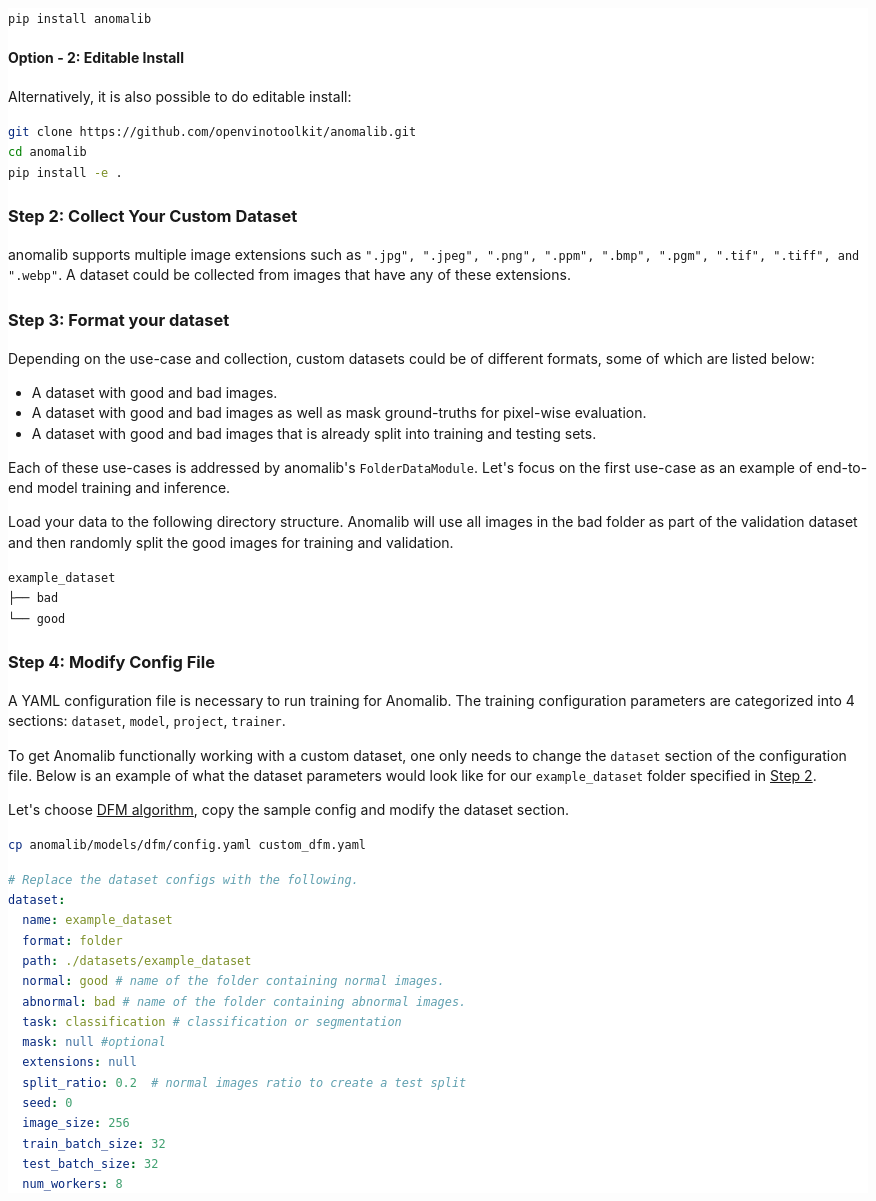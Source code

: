```bash
pip install anomalib
```

#### Option - 2: Editable Install
Alternatively, it is also possible to do editable install:
```bash
git clone https://github.com/openvinotoolkit/anomalib.git
cd anomalib
pip install -e .
```

### Step 2: Collect Your Custom Dataset
anomalib supports multiple image extensions such as `".jpg", ".jpeg", ".png", ".ppm", ".bmp", ".pgm", ".tif", ".tiff", and ".webp"`. A dataset could be collected from images that have any of these extensions.

### Step 3: Format your dataset
Depending on the use-case and collection, custom datasets could be of different formats, some of which are listed below:
-   A dataset with good and bad images.
-   A dataset with good and bad images as well as mask ground-truths for pixel-wise evaluation.
-   A dataset with good and bad images that is already split into training and testing sets.

Each of these use-cases is addressed by anomalib's  `FolderDataModule`. Let's focus on the first use-case as an example of end-to-end model training and inference.

Load your data to the following directory structure. Anomalib will use all images in the bad folder as part of the validation dataset and then randomly split the good images for training and validation.
```
example_dataset
├── bad
└── good
```

### Step 4: Modify Config File
A YAML configuration file is necessary to run training for Anomalib. The training configuration parameters are categorized into 4 sections: `dataset`, `model`, `project`, `trainer`.

To get Anomalib functionally working with a custom dataset, one only needs to change the `dataset` section of the configuration file. Below is an example of what the dataset parameters would look like for our `example_dataset` folder specified in [Step 2](#step-2-collect-your-data).

Let's choose [DFM algorithm](https://arxiv.org/abs/1909.11786), copy the sample config and modify the dataset section.
```bash
cp anomalib/models/dfm/config.yaml custom_dfm.yaml
```
```yaml
# Replace the dataset configs with the following.
dataset:
  name: example_dataset
  format: folder
  path: ./datasets/example_dataset
  normal: good # name of the folder containing normal images.
  abnormal: bad # name of the folder containing abnormal images.
  task: classification # classification or segmentation
  mask: null #optional
  extensions: null
  split_ratio: 0.2  # normal images ratio to create a test split
  seed: 0
  image_size: 256
  train_batch_size: 32
  test_batch_size: 32
  num_workers: 8
```